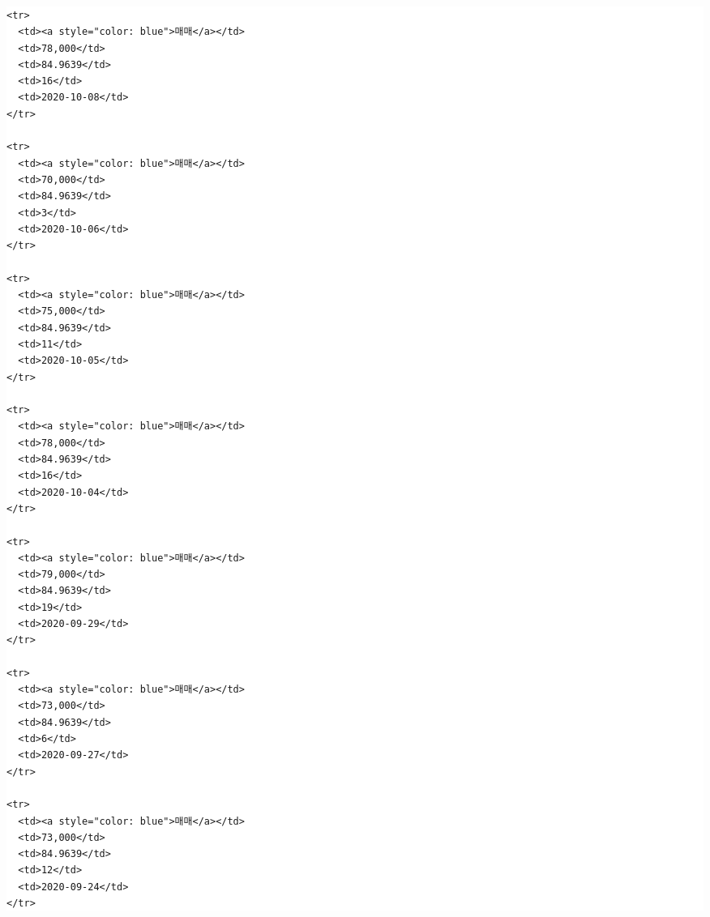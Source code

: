     <tr>
      <td><a style="color: blue">매매</a></td>
      <td>78,000</td>
      <td>84.9639</td>
      <td>16</td>
      <td>2020-10-08</td>
    </tr>
      
    <tr>
      <td><a style="color: blue">매매</a></td>
      <td>70,000</td>
      <td>84.9639</td>
      <td>3</td>
      <td>2020-10-06</td>
    </tr>
      
    <tr>
      <td><a style="color: blue">매매</a></td>
      <td>75,000</td>
      <td>84.9639</td>
      <td>11</td>
      <td>2020-10-05</td>
    </tr>
      
    <tr>
      <td><a style="color: blue">매매</a></td>
      <td>78,000</td>
      <td>84.9639</td>
      <td>16</td>
      <td>2020-10-04</td>
    </tr>
      
    <tr>
      <td><a style="color: blue">매매</a></td>
      <td>79,000</td>
      <td>84.9639</td>
      <td>19</td>
      <td>2020-09-29</td>
    </tr>
      
    <tr>
      <td><a style="color: blue">매매</a></td>
      <td>73,000</td>
      <td>84.9639</td>
      <td>6</td>
      <td>2020-09-27</td>
    </tr>
      
    <tr>
      <td><a style="color: blue">매매</a></td>
      <td>73,000</td>
      <td>84.9639</td>
      <td>12</td>
      <td>2020-09-24</td>
    </tr>
      